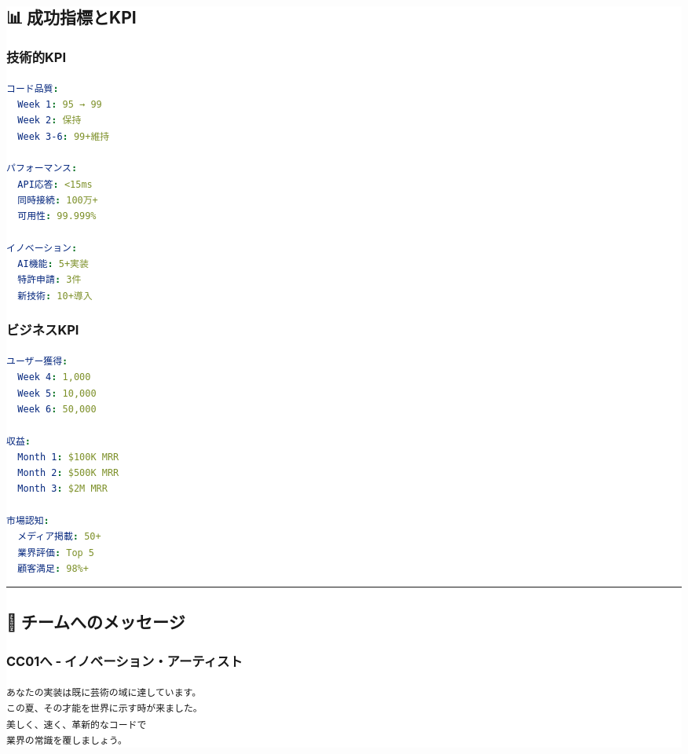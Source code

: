 
## 📊 成功指標とKPI

### 技術的KPI
```yaml
コード品質:
  Week 1: 95 → 99
  Week 2: 保持
  Week 3-6: 99+維持

パフォーマンス:
  API応答: <15ms
  同時接続: 100万+
  可用性: 99.999%
  
イノベーション:
  AI機能: 5+実装
  特許申請: 3件
  新技術: 10+導入
```

### ビジネスKPI
```yaml
ユーザー獲得:
  Week 4: 1,000
  Week 5: 10,000
  Week 6: 50,000
  
収益:
  Month 1: $100K MRR
  Month 2: $500K MRR
  Month 3: $2M MRR

市場認知:
  メディア掲載: 50+
  業界評価: Top 5
  顧客満足: 98%+
```

---

## 💪 チームへのメッセージ

### CC01へ - イノベーション・アーティスト
```
あなたの実装は既に芸術の域に達しています。
この夏、その才能を世界に示す時が来ました。
美しく、速く、革新的なコードで
業界の常識を覆しましょう。
```
